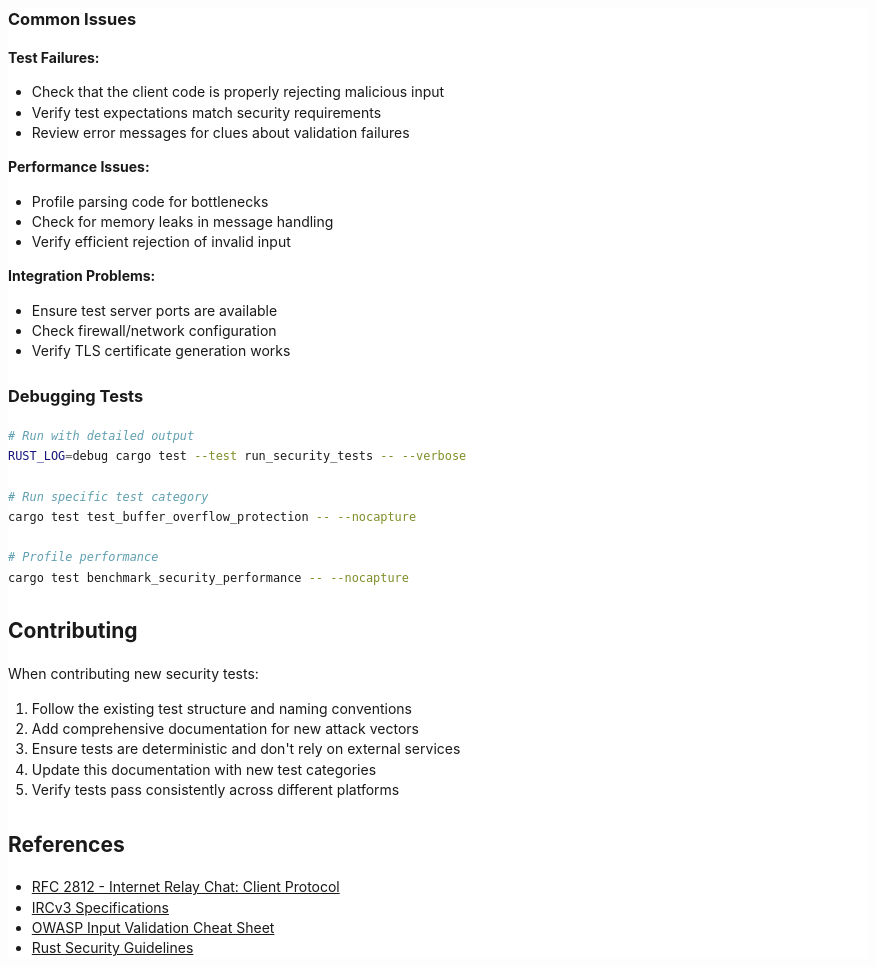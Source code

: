 ### Common Issues

**Test Failures:**
- Check that the client code is properly rejecting malicious input
- Verify test expectations match security requirements
- Review error messages for clues about validation failures

**Performance Issues:**
- Profile parsing code for bottlenecks
- Check for memory leaks in message handling
- Verify efficient rejection of invalid input

**Integration Problems:**
- Ensure test server ports are available
- Check firewall/network configuration
- Verify TLS certificate generation works

### Debugging Tests

```bash
# Run with detailed output
RUST_LOG=debug cargo test --test run_security_tests -- --verbose

# Run specific test category
cargo test test_buffer_overflow_protection -- --nocapture

# Profile performance
cargo test benchmark_security_performance -- --nocapture
```

## Contributing

When contributing new security tests:

1. Follow the existing test structure and naming conventions
2. Add comprehensive documentation for new attack vectors  
3. Ensure tests are deterministic and don't rely on external services
4. Update this documentation with new test categories
5. Verify tests pass consistently across different platforms

## References

- [RFC 2812 - Internet Relay Chat: Client Protocol](https://tools.ietf.org/html/rfc2812)
- [IRCv3 Specifications](https://ircv3.net/specs/)
- [OWASP Input Validation Cheat Sheet](https://owasp.org/www-project-cheat-sheets/cheatsheets/Input_Validation_Cheat_Sheet.html)
- [Rust Security Guidelines](https://anssi-fr.github.io/rust-guide/)